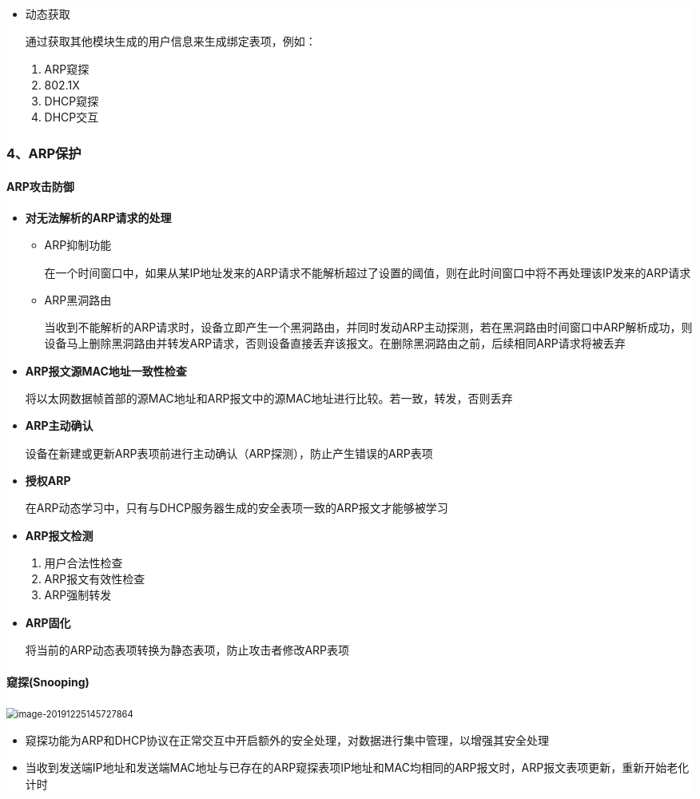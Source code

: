   - 动态获取

    通过获取其他模块生成的用户信息来生成绑定表项，例如：

    1. ARP窥探
    2. 802.1X
    3. DHCP窥探
    4. DHCP交互





### 4、ARP保护



#### ARP攻击防御

- **对无法解析的ARP请求的处理**

  - ARP抑制功能

    在一个时间窗口中，如果从某IP地址发来的ARP请求不能解析超过了设置的阈值，则在此时间窗口中将不再处理该IP发来的ARP请求

  - ARP黑洞路由

    当收到不能解析的ARP请求时，设备立即产生一个黑洞路由，并同时发动ARP主动探测，若在黑洞路由时间窗口中ARP解析成功，则设备马上删除黑洞路由并转发ARP请求，否则设备直接丢弃该报文。在删除黑洞路由之前，后续相同ARP请求将被丢弃

- **ARP报文源MAC地址一致性检查**

  将以太网数据帧首部的源MAC地址和ARP报文中的源MAC地址进行比较。若一致，转发，否则丢弃

- **ARP主动确认**

  设备在新建或更新ARP表项前进行主动确认（ARP探测），防止产生错误的ARP表项

- **授权ARP**

  在ARP动态学习中，只有与DHCP服务器生成的安全表项一致的ARP报文才能够被学习

- **ARP报文检测**

  1. 用户合法性检查
  2. ARP报文有效性检查
  3. ARP强制转发

- **ARP固化**

  将当前的ARP动态表项转换为静态表项，防止攻击者修改ARP表项





#### 窥探(Snooping)

<img src="C:\Users\杨士伟\AppData\Roaming\Typora\typora-user-images\image-20191225145727864.png" alt="image-20191225145727864" style="zoom:80%;" />

- 窥探功能为ARP和DHCP协议在正常交互中开启额外的安全处理，对数据进行集中管理，以增强其安全处理

- 当收到发送端IP地址和发送端MAC地址与已存在的ARP窥探表项IP地址和MAC均相同的ARP报文时，ARP报文表项更新，重新开始老化计时

